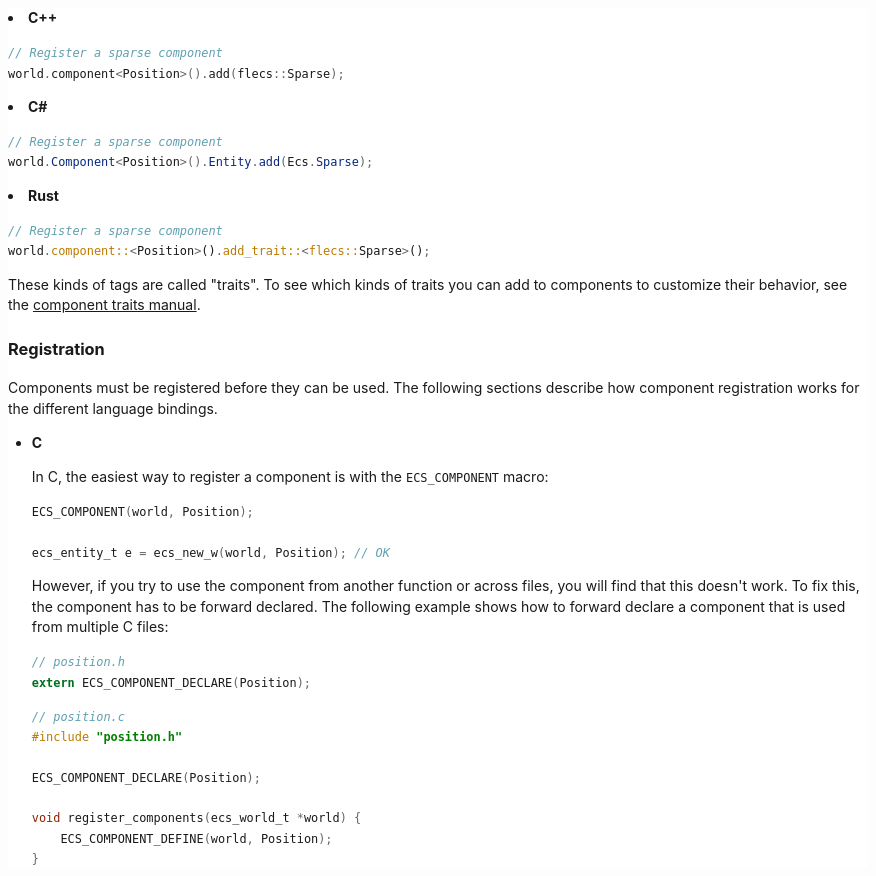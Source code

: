 </li>
<li><b class="tab-title">C++</b>

```cpp
// Register a sparse component
world.component<Position>().add(flecs::Sparse);
```

</li>
<li><b class="tab-title">C#</b>

```cs
// Register a sparse component
world.Component<Position>().Entity.add(Ecs.Sparse);
```

</li>
<li><b class="tab-title">Rust</b>

```rust
// Register a sparse component
world.component::<Position>().add_trait::<flecs::Sparse>();
```
</li>
</ul>
</div>

These kinds of tags are called "traits". To see which kinds of traits you can add to components to customize their behavior, see the [component traits manual](ComponentTraits.md).

### Registration
Components must be registered before they can be used. The following sections describe how component registration works for the different language bindings.

<div class="flecs-snippet-tabs">
<ul>
<li><b class="tab-title">C</b>

In C, the easiest way to register a component is with the `ECS_COMPONENT` macro:

```c
ECS_COMPONENT(world, Position);

ecs_entity_t e = ecs_new_w(world, Position); // OK
```

However, if you try to use the component from another function or across files, you will find that this doesn't work. To fix this, the component has to be forward declared. The following example shows how to forward declare a component that is used from multiple C files:

```c
// position.h
extern ECS_COMPONENT_DECLARE(Position);
```

```c
// position.c
#include "position.h"

ECS_COMPONENT_DECLARE(Position);

void register_components(ecs_world_t *world) {
    ECS_COMPONENT_DEFINE(world, Position);
}
```
